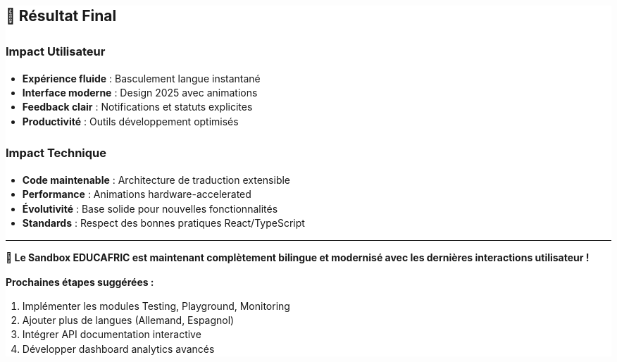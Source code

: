 ## 🎉 Résultat Final

### **Impact Utilisateur**
- **Expérience fluide** : Basculement langue instantané
- **Interface moderne** : Design 2025 avec animations
- **Feedback clair** : Notifications et statuts explicites
- **Productivité** : Outils développement optimisés

### **Impact Technique**
- **Code maintenable** : Architecture de traduction extensible
- **Performance** : Animations hardware-accelerated
- **Évolutivité** : Base solide pour nouvelles fonctionnalités
- **Standards** : Respect des bonnes pratiques React/TypeScript

---

**🌟 Le Sandbox EDUCAFRIC est maintenant complètement bilingue et modernisé avec les dernières interactions utilisateur !**

**Prochaines étapes suggérées :**
1. Implémenter les modules Testing, Playground, Monitoring
2. Ajouter plus de langues (Allemand, Espagnol)
3. Intégrer API documentation interactive
4. Développer dashboard analytics avancés
